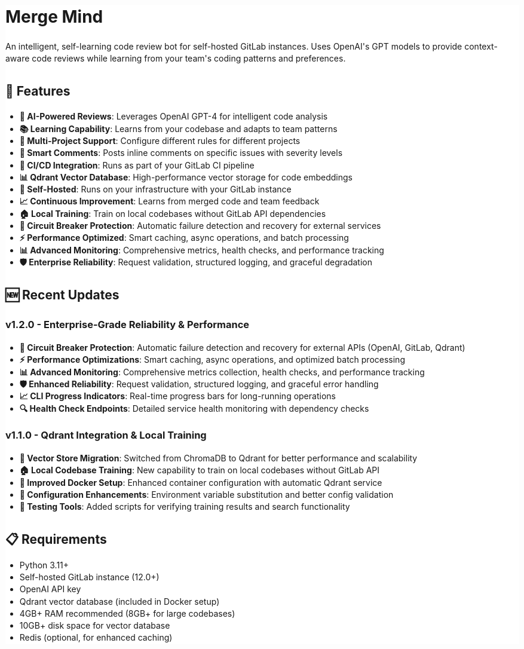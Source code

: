# Merge Mind

An intelligent, self-learning code review bot for self-hosted GitLab instances. Uses OpenAI's GPT models to provide context-aware code reviews while learning from your team's coding patterns and preferences.

## 🌟 Features

- **🤖 AI-Powered Reviews**: Leverages OpenAI GPT-4 for intelligent code analysis
- **📚 Learning Capability**: Learns from your codebase and adapts to team patterns
- **🎯 Multi-Project Support**: Configure different rules for different projects
- **💬 Smart Comments**: Posts inline comments on specific issues with severity levels
- **🔄 CI/CD Integration**: Runs as part of your GitLab CI pipeline
- **📊 Qdrant Vector Database**: High-performance vector storage for code embeddings
- **🔐 Self-Hosted**: Runs on your infrastructure with your GitLab instance
- **📈 Continuous Improvement**: Learns from merged code and team feedback
- **🏠 Local Training**: Train on local codebases without GitLab API dependencies
- **🔌 Circuit Breaker Protection**: Automatic failure detection and recovery for external services
- **⚡ Performance Optimized**: Smart caching, async operations, and batch processing
- **📊 Advanced Monitoring**: Comprehensive metrics, health checks, and performance tracking
- **🛡️ Enterprise Reliability**: Request validation, structured logging, and graceful degradation

## 🆕 Recent Updates

### v1.2.0 - Enterprise-Grade Reliability & Performance
- **🔌 Circuit Breaker Protection**: Automatic failure detection and recovery for external APIs (OpenAI, GitLab, Qdrant)
- **⚡ Performance Optimizations**: Smart caching, async operations, and optimized batch processing
- **📊 Advanced Monitoring**: Comprehensive metrics collection, health checks, and performance tracking
- **🛡️ Enhanced Reliability**: Request validation, structured logging, and graceful error handling
- **📈 CLI Progress Indicators**: Real-time progress bars for long-running operations
- **🔍 Health Check Endpoints**: Detailed service health monitoring with dependency checks

### v1.1.0 - Qdrant Integration & Local Training
- **🔄 Vector Store Migration**: Switched from ChromaDB to Qdrant for better performance and scalability
- **🏠 Local Codebase Training**: New capability to train on local codebases without GitLab API
- **🐳 Improved Docker Setup**: Enhanced container configuration with automatic Qdrant service
- **🔧 Configuration Enhancements**: Environment variable substitution and better config validation
- **🧪 Testing Tools**: Added scripts for verifying training results and search functionality

## 📋 Requirements

- Python 3.11+
- Self-hosted GitLab instance (12.0+)
- OpenAI API key
- Qdrant vector database (included in Docker setup)
- 4GB+ RAM recommended (8GB+ for large codebases)
- 10GB+ disk space for vector database
- Redis (optional, for enhanced caching)

